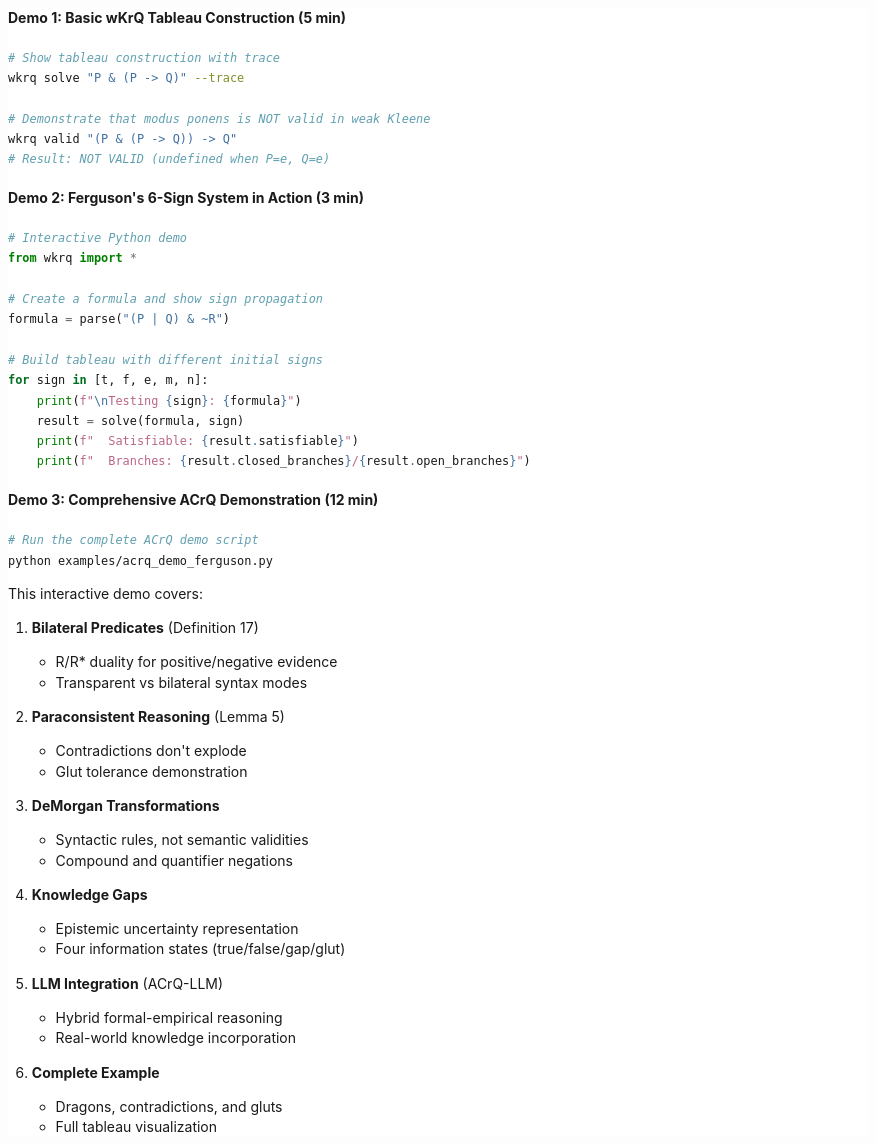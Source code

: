 #### Demo 1: Basic wKrQ Tableau Construction (5 min)
```bash
# Show tableau construction with trace
wkrq solve "P & (P -> Q)" --trace

# Demonstrate that modus ponens is NOT valid in weak Kleene
wkrq valid "(P & (P -> Q)) -> Q"
# Result: NOT VALID (undefined when P=e, Q=e)
```

#### Demo 2: Ferguson's 6-Sign System in Action (3 min)
```python
# Interactive Python demo
from wkrq import *

# Create a formula and show sign propagation
formula = parse("(P | Q) & ~R")

# Build tableau with different initial signs
for sign in [t, f, e, m, n]:
    print(f"\nTesting {sign}: {formula}")
    result = solve(formula, sign)
    print(f"  Satisfiable: {result.satisfiable}")
    print(f"  Branches: {result.closed_branches}/{result.open_branches}")
```

#### Demo 3: Comprehensive ACrQ Demonstration (12 min)
```bash
# Run the complete ACrQ demo script
python examples/acrq_demo_ferguson.py
```

This interactive demo covers:
1. **Bilateral Predicates** (Definition 17)
   - R/R* duality for positive/negative evidence
   - Transparent vs bilateral syntax modes
   
2. **Paraconsistent Reasoning** (Lemma 5)
   - Contradictions don't explode
   - Glut tolerance demonstration
   
3. **DeMorgan Transformations**
   - Syntactic rules, not semantic validities
   - Compound and quantifier negations
   
4. **Knowledge Gaps**
   - Epistemic uncertainty representation
   - Four information states (true/false/gap/glut)
   
5. **LLM Integration** (ACrQ-LLM)
   - Hybrid formal-empirical reasoning
   - Real-world knowledge incorporation
   
6. **Complete Example**
   - Dragons, contradictions, and gluts
   - Full tableau visualization
